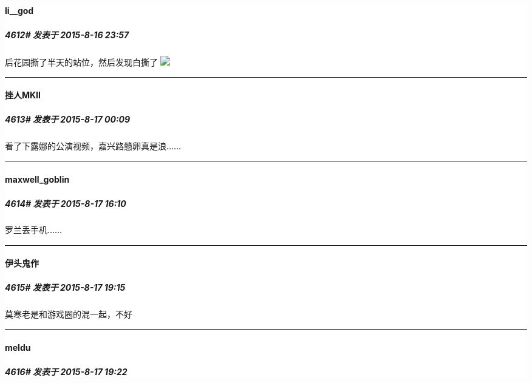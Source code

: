 ####  li__god  
##### 4612#       发表于 2015-8-16 23:57




后花园撕了半天的站位，然后发现白撕了 <img src="https://static.saraba1st.com/image/smiley/face/119.gif" referrerpolicy="no-referrer">







*****

####  挫人MKII  
##### 4613#       发表于 2015-8-17 00:09




看了下露娜的公演视频，嘉兴路戆卵真是浪……







*****

####  maxwell_goblin  
##### 4614#       发表于 2015-8-17 16:10




罗兰丢手机……







*****

####  伊头鬼作  
##### 4615#       发表于 2015-8-17 19:15




莫寒老是和游戏圈的混一起，不好







*****

####  meldu  
##### 4616#       发表于 2015-8-17 19:22



